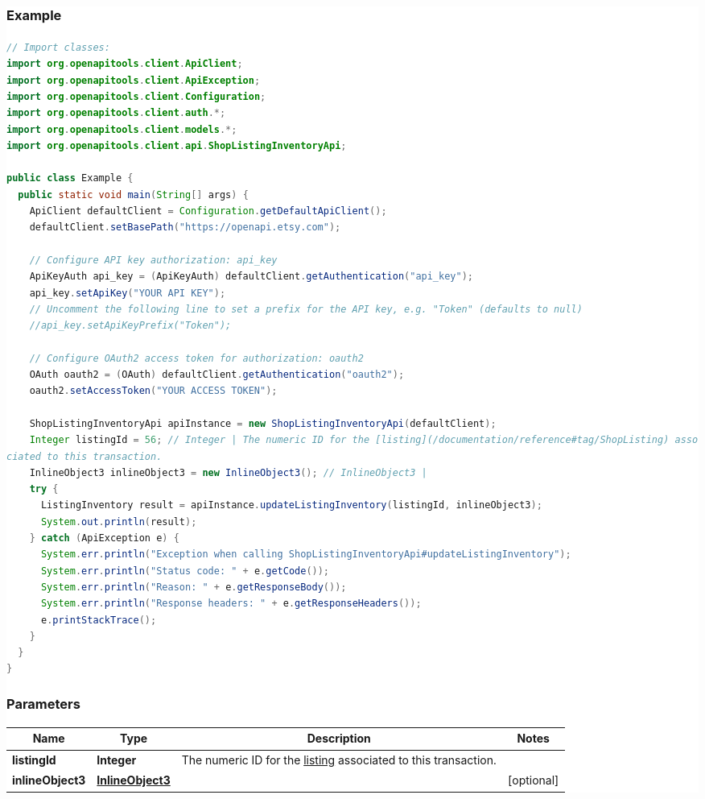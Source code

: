 ### Example
```java
// Import classes:
import org.openapitools.client.ApiClient;
import org.openapitools.client.ApiException;
import org.openapitools.client.Configuration;
import org.openapitools.client.auth.*;
import org.openapitools.client.models.*;
import org.openapitools.client.api.ShopListingInventoryApi;

public class Example {
  public static void main(String[] args) {
    ApiClient defaultClient = Configuration.getDefaultApiClient();
    defaultClient.setBasePath("https://openapi.etsy.com");
    
    // Configure API key authorization: api_key
    ApiKeyAuth api_key = (ApiKeyAuth) defaultClient.getAuthentication("api_key");
    api_key.setApiKey("YOUR API KEY");
    // Uncomment the following line to set a prefix for the API key, e.g. "Token" (defaults to null)
    //api_key.setApiKeyPrefix("Token");

    // Configure OAuth2 access token for authorization: oauth2
    OAuth oauth2 = (OAuth) defaultClient.getAuthentication("oauth2");
    oauth2.setAccessToken("YOUR ACCESS TOKEN");

    ShopListingInventoryApi apiInstance = new ShopListingInventoryApi(defaultClient);
    Integer listingId = 56; // Integer | The numeric ID for the [listing](/documentation/reference#tag/ShopListing) associated to this transaction.
    InlineObject3 inlineObject3 = new InlineObject3(); // InlineObject3 | 
    try {
      ListingInventory result = apiInstance.updateListingInventory(listingId, inlineObject3);
      System.out.println(result);
    } catch (ApiException e) {
      System.err.println("Exception when calling ShopListingInventoryApi#updateListingInventory");
      System.err.println("Status code: " + e.getCode());
      System.err.println("Reason: " + e.getResponseBody());
      System.err.println("Response headers: " + e.getResponseHeaders());
      e.printStackTrace();
    }
  }
}
```

### Parameters

Name | Type | Description  | Notes
------------- | ------------- | ------------- | -------------
 **listingId** | **Integer**| The numeric ID for the [listing](/documentation/reference#tag/ShopListing) associated to this transaction. |
 **inlineObject3** | [**InlineObject3**](InlineObject3.md)|  | [optional]
